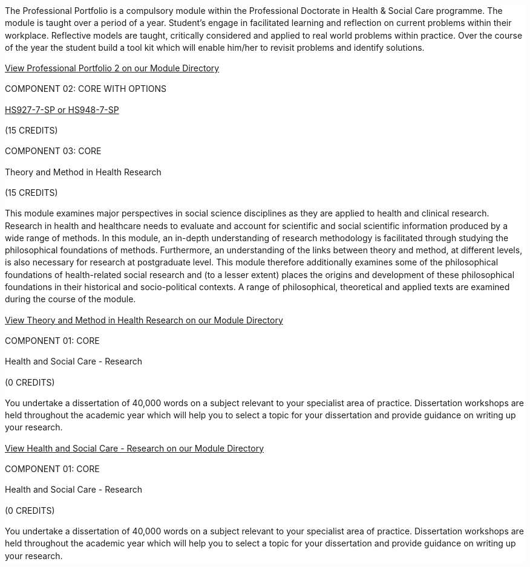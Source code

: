 The Professional Portfolio is a compulsory module within the Professional Doctorate in Health & Social Care programme. The module is taught over a period of a year. Student’s engage in facilitated learning and reflection on current problems within their workplace. Reflective models are taught, critically considered and applied to real world problems within practice. Over the course of the year the student build a tool kit which will enable him/her to revisit problems and identify solutions.

[View Professional Portfolio 2 on our Module Directory](https://www1.essex.ac.uk/modules/Default.aspx?coursecode=HS994&year=25)

COMPONENT 02: CORE WITH OPTIONS

[HS927-7-SP or HS948-7-SP](https://www.essex.ac.uk/component/?componentID=40fe104c-156e-4c68-8916-4847707ca363&headerImg=/-/media/header-images/subjects/business-and-management-subject-1200x600/business%2C-management-and-entrepreneurship_ptait_20150526_0396.jpg&lastYear=0&title=Professional%20Doctorate%20Health%20Service%20Management)

(15 CREDITS)

COMPONENT 03: CORE

Theory and Method in Health Research

(15 CREDITS)

This module examines major perspectives in social science disciplines as they are applied to health and clinical research. Research in health and healthcare needs to evaluate and account for scientific and social scientific information produced by a wide range of methods. In this module, an in-depth understanding of research methodology is facilitated through studying the philosophical foundations of methods. Furthermore, an understanding of the links between theory and method, at different levels, is also necessary for research at postgraduate level. This module therefore additionally examines some of the philosophical foundations of health-related social research and (to a lesser extent) places the origins and development of these philosophical foundations in their historical and socio-political contexts. A range of philosophical, theoretical and applied texts are examined during the course of the module.

[View Theory and Method in Health Research on our Module Directory](https://www1.essex.ac.uk/modules/Default.aspx?coursecode=HS947&year=25)

COMPONENT 01: CORE

Health and Social Care - Research

(0 CREDITS)

You undertake a dissertation of 40,000 words on a subject relevant to your specialist area of practice. Dissertation workshops are held throughout the academic year which will help you to select a topic for your dissertation and provide guidance on writing up your research.

[View Health and Social Care - Research on our Module Directory](https://www1.essex.ac.uk/modules/Default.aspx?coursecode=HS999&year=25)

COMPONENT 01: CORE

Health and Social Care - Research

(0 CREDITS)

You undertake a dissertation of 40,000 words on a subject relevant to your specialist area of practice. Dissertation workshops are held throughout the academic year which will help you to select a topic for your dissertation and provide guidance on writing up your research.
